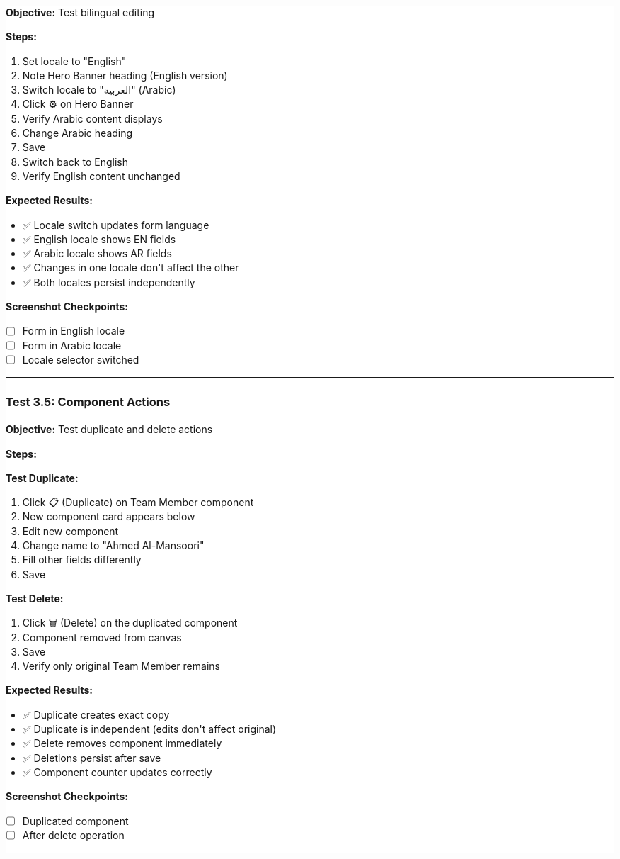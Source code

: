 **Objective:** Test bilingual editing

**Steps:**
1. Set locale to "English"
2. Note Hero Banner heading (English version)
3. Switch locale to "العربية" (Arabic)
4. Click ⚙️ on Hero Banner
5. Verify Arabic content displays
6. Change Arabic heading
7. Save
8. Switch back to English
9. Verify English content unchanged

**Expected Results:**
- ✅ Locale switch updates form language
- ✅ English locale shows EN fields
- ✅ Arabic locale shows AR fields
- ✅ Changes in one locale don't affect the other
- ✅ Both locales persist independently

**Screenshot Checkpoints:**
- [ ] Form in English locale
- [ ] Form in Arabic locale
- [ ] Locale selector switched

---

### Test 3.5: Component Actions

**Objective:** Test duplicate and delete actions

**Steps:**

**Test Duplicate:**
1. Click 📋 (Duplicate) on Team Member component
2. New component card appears below
3. Edit new component
4. Change name to "Ahmed Al-Mansoori"
5. Fill other fields differently
6. Save

**Test Delete:**
1. Click 🗑️ (Delete) on the duplicated component
2. Component removed from canvas
3. Save
4. Verify only original Team Member remains

**Expected Results:**
- ✅ Duplicate creates exact copy
- ✅ Duplicate is independent (edits don't affect original)
- ✅ Delete removes component immediately
- ✅ Deletions persist after save
- ✅ Component counter updates correctly

**Screenshot Checkpoints:**
- [ ] Duplicated component
- [ ] After delete operation

---